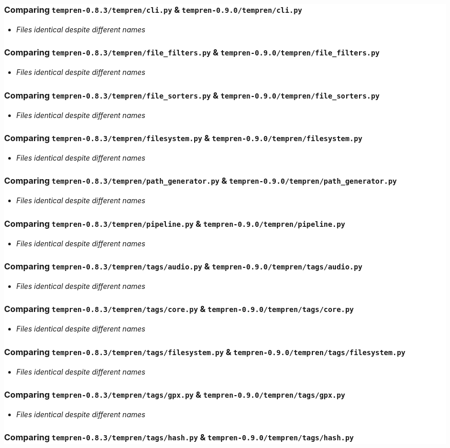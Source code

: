 ### Comparing `tempren-0.8.3/tempren/cli.py` & `tempren-0.9.0/tempren/cli.py`

 * *Files identical despite different names*

### Comparing `tempren-0.8.3/tempren/file_filters.py` & `tempren-0.9.0/tempren/file_filters.py`

 * *Files identical despite different names*

### Comparing `tempren-0.8.3/tempren/file_sorters.py` & `tempren-0.9.0/tempren/file_sorters.py`

 * *Files identical despite different names*

### Comparing `tempren-0.8.3/tempren/filesystem.py` & `tempren-0.9.0/tempren/filesystem.py`

 * *Files identical despite different names*

### Comparing `tempren-0.8.3/tempren/path_generator.py` & `tempren-0.9.0/tempren/path_generator.py`

 * *Files identical despite different names*

### Comparing `tempren-0.8.3/tempren/pipeline.py` & `tempren-0.9.0/tempren/pipeline.py`

 * *Files identical despite different names*

### Comparing `tempren-0.8.3/tempren/tags/audio.py` & `tempren-0.9.0/tempren/tags/audio.py`

 * *Files identical despite different names*

### Comparing `tempren-0.8.3/tempren/tags/core.py` & `tempren-0.9.0/tempren/tags/core.py`

 * *Files identical despite different names*

### Comparing `tempren-0.8.3/tempren/tags/filesystem.py` & `tempren-0.9.0/tempren/tags/filesystem.py`

 * *Files identical despite different names*

### Comparing `tempren-0.8.3/tempren/tags/gpx.py` & `tempren-0.9.0/tempren/tags/gpx.py`

 * *Files identical despite different names*

### Comparing `tempren-0.8.3/tempren/tags/hash.py` & `tempren-0.9.0/tempren/tags/hash.py`

